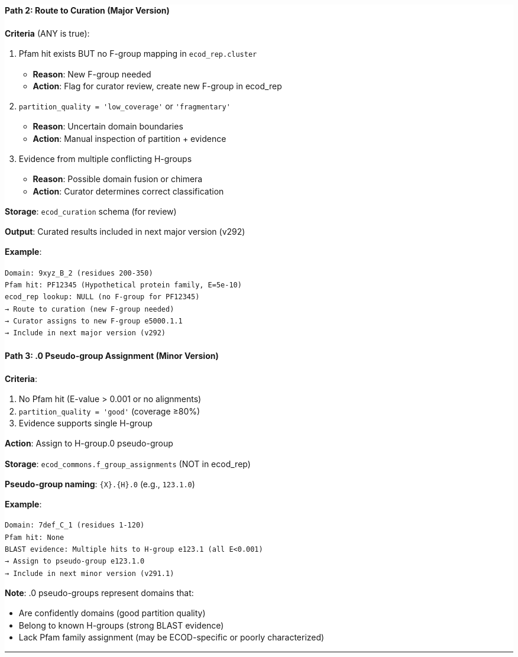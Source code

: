 #### Path 2: Route to Curation (Major Version)

**Criteria** (ANY is true):
1. Pfam hit exists BUT no F-group mapping in `ecod_rep.cluster`
   - **Reason**: New F-group needed
   - **Action**: Flag for curator review, create new F-group in ecod_rep

2. `partition_quality = 'low_coverage'` or `'fragmentary'`
   - **Reason**: Uncertain domain boundaries
   - **Action**: Manual inspection of partition + evidence

3. Evidence from multiple conflicting H-groups
   - **Reason**: Possible domain fusion or chimera
   - **Action**: Curator determines correct classification

**Storage**: `ecod_curation` schema (for review)

**Output**: Curated results included in next major version (v292)

**Example**:
```
Domain: 9xyz_B_2 (residues 200-350)
Pfam hit: PF12345 (Hypothetical protein family, E=5e-10)
ecod_rep lookup: NULL (no F-group for PF12345)
→ Route to curation (new F-group needed)
→ Curator assigns to new F-group e5000.1.1
→ Include in next major version (v292)
```

#### Path 3: .0 Pseudo-group Assignment (Minor Version)

**Criteria**:
1. No Pfam hit (E-value > 0.001 or no alignments)
2. `partition_quality = 'good'` (coverage ≥80%)
3. Evidence supports single H-group

**Action**: Assign to H-group.0 pseudo-group

**Storage**: `ecod_commons.f_group_assignments` (NOT in ecod_rep)

**Pseudo-group naming**: `{X}.{H}.0` (e.g., `123.1.0`)

**Example**:
```
Domain: 7def_C_1 (residues 1-120)
Pfam hit: None
BLAST evidence: Multiple hits to H-group e123.1 (all E<0.001)
→ Assign to pseudo-group e123.1.0
→ Include in next minor version (v291.1)
```

**Note**: .0 pseudo-groups represent domains that:
- Are confidently domains (good partition quality)
- Belong to known H-groups (strong BLAST evidence)
- Lack Pfam family assignment (may be ECOD-specific or poorly characterized)

---
